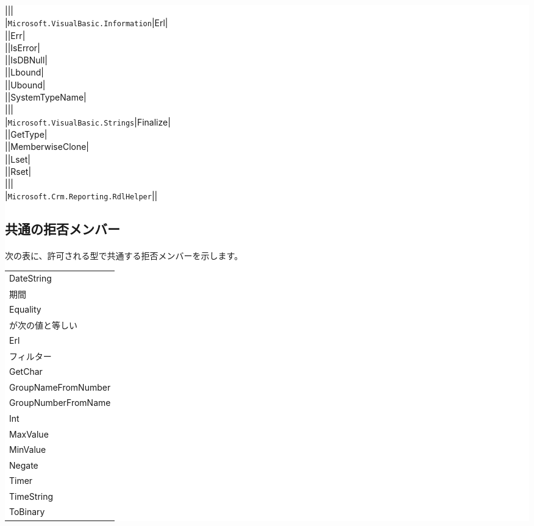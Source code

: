 |||  
|`Microsoft.VisualBasic.Information`|Erl|  
||Err|  
||IsError|  
||IsDBNull|  
||Lbound|  
||Ubound|  
||SystemTypeName|  
|||  
|`Microsoft.VisualBasic.Strings`|Finalize|  
||GetType|  
||MemberwiseClone|  
||Lset|  
||Rset|  
|||  
|`Microsoft.Crm.Reporting.RdlHelper`||  
  
<a name="BKMK_Denied"></a>   
## <a name="common-denied-members"></a>共通の拒否メンバー  
 次の表に、許可される型で共通する拒否メンバーを示します。  
  
||  
|-|  
|DateString|  
|期間|  
|Equality|  
|が次の値と等しい|  
|Erl|  
|フィルター​​|  
|GetChar|  
|GroupNameFromNumber|  
|GroupNumberFromName|  
|Int|  
|MaxValue|  
|MinValue|  
|Negate|  
|Timer|  
|TimeString|  
|ToBinary|  